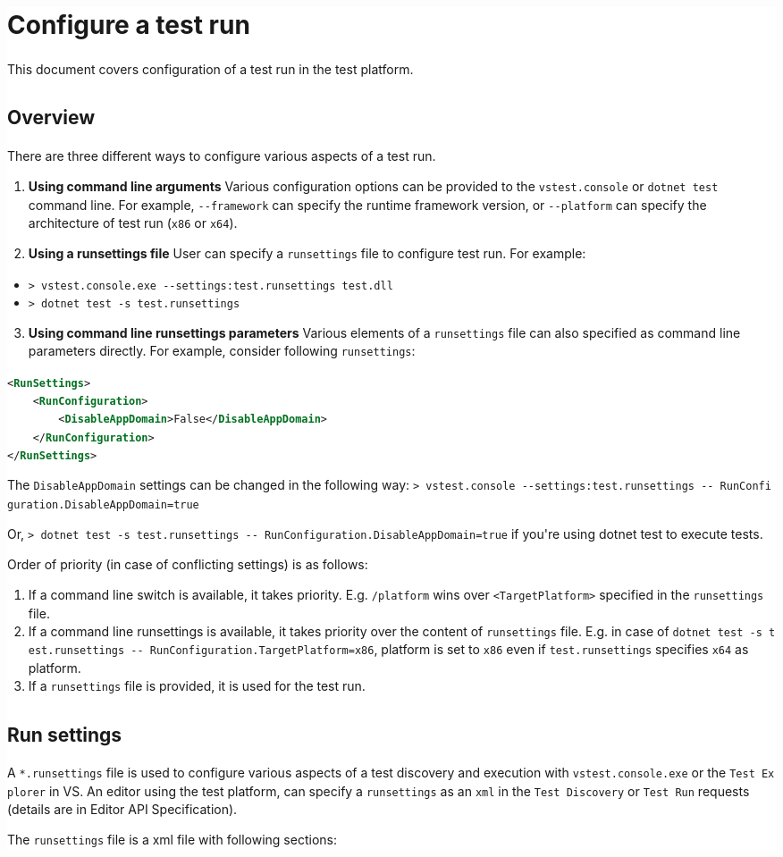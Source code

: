 # Configure a test run
This document covers configuration of a test run in the test platform.

## Overview
There are three different ways to configure various aspects of a test run.

1. **Using command line arguments**
Various configuration options can be provided to the `vstest.console` or `dotnet
test` command line. For example, `--framework` can specify the runtime framework
version, or `--platform` can specify the architecture of test run (`x86` or
`x64`).

2. **Using a runsettings file**
User can specify a `runsettings` file to configure test run. For example:

* `> vstest.console.exe --settings:test.runsettings test.dll`
* `> dotnet test -s test.runsettings`

3. **Using command line runsettings parameters**
Various elements of a `runsettings` file can also specified as command line
parameters directly. For example, consider following `runsettings`:

```xml
<RunSettings>
    <RunConfiguration>
        <DisableAppDomain>False</DisableAppDomain>
    </RunConfiguration>
</RunSettings>
```

The `DisableAppDomain` settings can be changed in the following way:
`> vstest.console --settings:test.runsettings -- RunConfiguration.DisableAppDomain=true`

Or, `> dotnet test -s test.runsettings -- RunConfiguration.DisableAppDomain=true` if 
you're using dotnet test to execute tests.

Order of priority (in case of conflicting settings) is as follows:

1. If a command line switch is available, it takes priority. E.g. `/platform`
   wins over `<TargetPlatform>` specified in the `runsettings` file.
2. If a command line runsettings is available, it takes priority over the
   content of `runsettings` file. E.g. in case of `dotnet test -s
   test.runsettings -- RunConfiguration.TargetPlatform=x86`, platform is set to
   `x86` even if `test.runsettings` specifies `x64` as platform.
3. If a `runsettings` file is provided, it is used for the test run.

## Run settings
A `*.runsettings` file is used to configure various aspects of a test discovery
and execution with `vstest.console.exe` or the `Test Explorer` in VS. An editor
using the test platform, can specify a `runsettings` as an `xml` in the `Test
Discovery` or `Test Run` requests (details are in Editor API Specification).

The `runsettings` file is a xml file with following sections:

